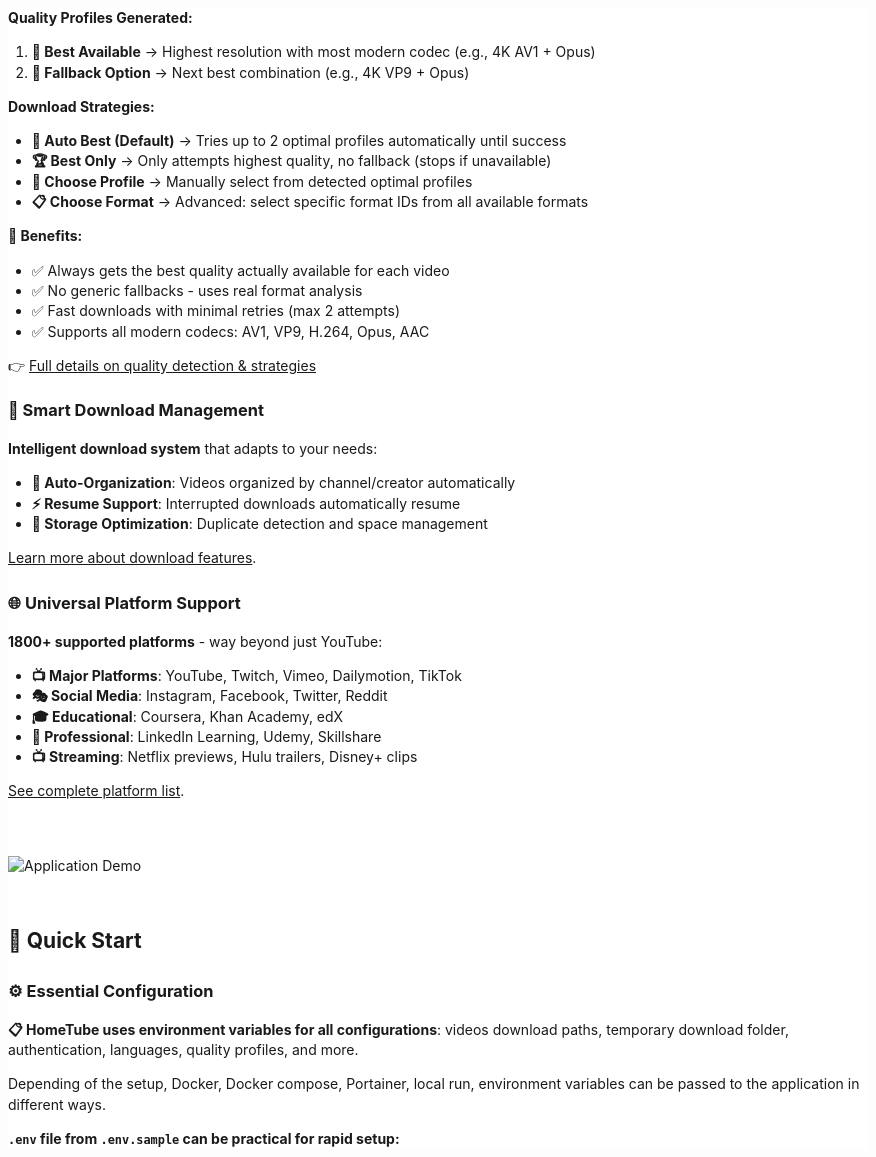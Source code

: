 **Quality Profiles Generated:**
1. **🥇 Best Available** → Highest resolution with most modern codec (e.g., 4K AV1 + Opus)
2. **🥈 Fallback Option** → Next best combination (e.g., 4K VP9 + Opus)

**Download Strategies:**
- **🔄 Auto Best (Default)** → Tries up to 2 optimal profiles automatically until success
- **🏆 Best Only** → Only attempts highest quality, no fallback (stops if unavailable)
- **🎯 Choose Profile** → Manually select from detected optimal profiles
- **📋 Choose Format** → Advanced: select specific format IDs from all available formats

**🚀 Benefits:**
- ✅ Always gets the best quality actually available for each video
- ✅ No generic fallbacks - uses real format analysis
- ✅ Fast downloads with minimal retries (max 2 attempts)
- ✅ Supports all modern codecs: AV1, VP9, H.264, Opus, AAC

👉 [Full details on quality detection & strategies](docs/usage.md#-quality-profiles--download-modes)

### 🎯 Smart Download Management

**Intelligent download system** that adapts to your needs:

- **📁 Auto-Organization**: Videos organized by channel/creator automatically
- **⚡ Resume Support**: Interrupted downloads automatically resume
- **💾 Storage Optimization**: Duplicate detection and space management

[Learn more about download features](docs/usage.md#-basic-video-download).

### 🌐 Universal Platform Support

**1800+ supported platforms** - way beyond just YouTube:

- **📺 Major Platforms**: YouTube, Twitch, Vimeo, Dailymotion, TikTok
- **🎭 Social Media**: Instagram, Facebook, Twitter, Reddit
- **🎓 Educational**: Coursera, Khan Academy, edX
- **🏢 Professional**: LinkedIn Learning, Udemy, Skillshare
- **📺 Streaming**: Netflix previews, Hulu trailers, Disney+ clips

[See complete platform list](docs/supported-platforms.md).

<br/><br/>
![Application Demo](./docs/images/options_ui_demo.gif)
<br/><br/>

## 🚀 Quick Start

### ⚙️ Essential Configuration

**📋 HomeTube uses environment variables for all configurations**: videos download paths, temporary download folder, authentication, languages, quality profiles, and more.

Depending of the setup, Docker, Docker compose, Portainer, local run, environment variables can be passed to the application in different ways.

**`.env` file from `.env.sample` can be practical for rapid setup:**
